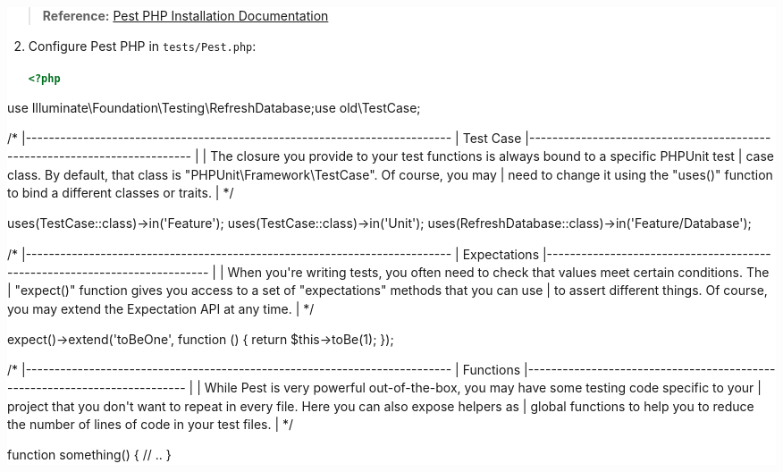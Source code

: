    > **Reference:** [Pest PHP Installation Documentation](https:/pestphp.com/docs/installation)

2. Configure Pest PHP in `tests/Pest.php`:

   ```php
   <?php

use Illuminate\Foundation\Testing\RefreshDatabase;use old\TestCase;

   /*
   |--------------------------------------------------------------------------
   | Test Case
   |--------------------------------------------------------------------------
   |
   | The closure you provide to your test functions is always bound to a specific PHPUnit test
   | case class. By default, that class is "PHPUnit\Framework\TestCase". Of course, you may
   | need to change it using the "uses()" function to bind a different classes or traits.
   |
   */

   uses(TestCase::class)->in('Feature');
   uses(TestCase::class)->in('Unit');
   uses(RefreshDatabase::class)->in('Feature/Database');

   /*
   |--------------------------------------------------------------------------
   | Expectations
   |--------------------------------------------------------------------------
   |
   | When you're writing tests, you often need to check that values meet certain conditions. The
   | "expect()" function gives you access to a set of "expectations" methods that you can use
   | to assert different things. Of course, you may extend the Expectation API at any time.
   |
   */

   expect()->extend('toBeOne', function () {
       return $this->toBe(1);
   });

   /*
   |--------------------------------------------------------------------------
   | Functions
   |--------------------------------------------------------------------------
   |
   | While Pest is very powerful out-of-the-box, you may have some testing code specific to your
   | project that you don't want to repeat in every file. Here you can also expose helpers as
   | global functions to help you to reduce the number of lines of code in your test files.
   |
   */

   function something()
   {
       // ..
   }
   ```
